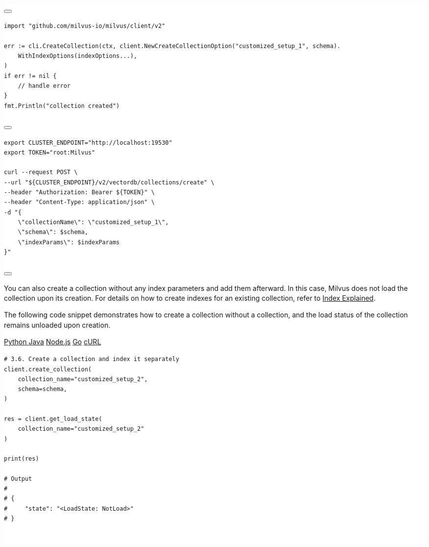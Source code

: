<button class="copy-code-btn"></button></code></pre>
<pre><code translate="no" class="language-go"><span class="hljs-keyword">import</span> <span class="hljs-string">&quot;github.com/milvus-io/milvus/client/v2&quot;</span>​
​
err := cli.CreateCollection(ctx, client.NewCreateCollectionOption(<span class="hljs-string">&quot;customized_setup_1&quot;</span>, schema).​
    WithIndexOptions(indexOptions...),​
)​
<span class="hljs-keyword">if</span> err != <span class="hljs-literal">nil</span> {​
    <span class="hljs-comment">// handle error​</span>
}​
fmt.Println(<span class="hljs-string">&quot;collection created&quot;</span>)​

<button class="copy-code-btn"></button></code></pre>
<pre><code translate="no" class="language-curl"><span class="hljs-built_in">export</span> CLUSTER_ENDPOINT=<span class="hljs-string">&quot;http://localhost:19530&quot;</span>​
<span class="hljs-built_in">export</span> TOKEN=<span class="hljs-string">&quot;root:Milvus&quot;</span>​
​
curl --request POST \​
--url <span class="hljs-string">&quot;<span class="hljs-variable">${CLUSTER_ENDPOINT}</span>/v2/vectordb/collections/create&quot;</span> \​
--header <span class="hljs-string">&quot;Authorization: Bearer <span class="hljs-variable">${TOKEN}</span>&quot;</span> \​
--header <span class="hljs-string">&quot;Content-Type: application/json&quot;</span> \​
-d <span class="hljs-string">&quot;{​
    \&quot;collectionName\&quot;: \&quot;customized_setup_1\&quot;,​
    \&quot;schema\&quot;: <span class="hljs-variable">$schema</span>,​
    \&quot;indexParams\&quot;: <span class="hljs-variable">$indexParams</span>​
}&quot;</span>​

<button class="copy-code-btn"></button></code></pre>
<p>You can also create a collection without any index parameters and add them afterward. In this case, Milvus does not load the collection upon its creation. For details on how to create indexes for an existing collection, refer to <a href="/docs/it/index-vector-fields.md">​Index Explained</a>.​</p>
<p>The following code snippet demonstrates how to create a collection without a collection, and the load status of the collection remains unloaded upon creation.​</p>
<div class="multipleCode">
  <a href="#python">Python </a>
  <a href="#java">Java</a>
  <a href="#javascript">Node.js</a>
  <a href="#go">Go</a>
  <a href="#curl">cURL</a>
</div>
<pre><code translate="no" class="language-python"><span class="hljs-comment"># 3.6. Create a collection and index it separately​</span>
client.create_collection(​
    collection_name=<span class="hljs-string">&quot;customized_setup_2&quot;</span>,​
    schema=schema,​
)​
​
res = client.get_load_state(​
    collection_name=<span class="hljs-string">&quot;customized_setup_2&quot;</span>​
)​
​
<span class="hljs-built_in">print</span>(res)​
​
<span class="hljs-comment"># Output​</span>
<span class="hljs-comment">#​</span>
<span class="hljs-comment"># {​</span>
<span class="hljs-comment">#     &quot;state&quot;: &quot;&lt;LoadState: NotLoad&gt;&quot;​</span>
<span class="hljs-comment"># }​</span>
